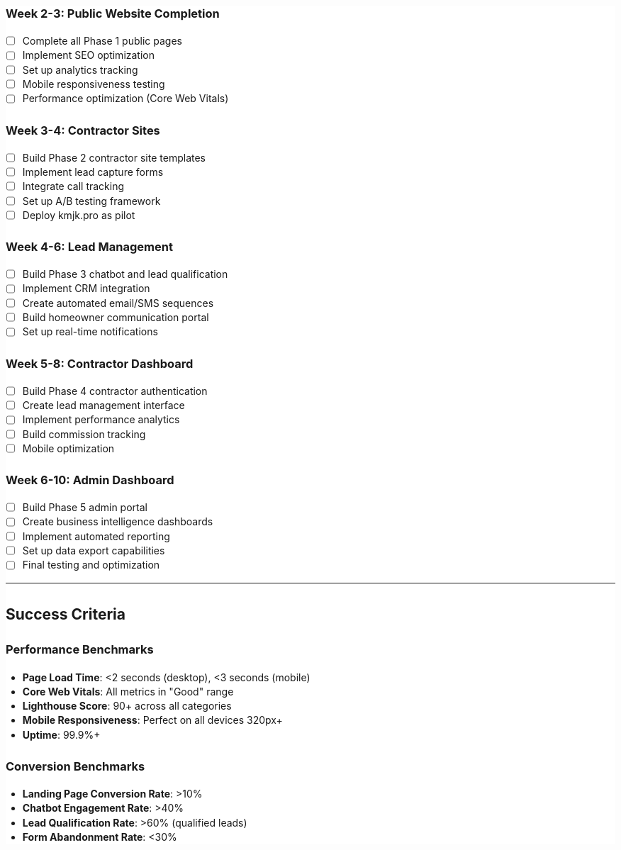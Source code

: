 ### Week 2-3: Public Website Completion
- [ ] Complete all Phase 1 public pages
- [ ] Implement SEO optimization
- [ ] Set up analytics tracking
- [ ] Mobile responsiveness testing
- [ ] Performance optimization (Core Web Vitals)

### Week 3-4: Contractor Sites
- [ ] Build Phase 2 contractor site templates
- [ ] Implement lead capture forms
- [ ] Integrate call tracking
- [ ] Set up A/B testing framework
- [ ] Deploy kmjk.pro as pilot

### Week 4-6: Lead Management
- [ ] Build Phase 3 chatbot and lead qualification
- [ ] Implement CRM integration
- [ ] Create automated email/SMS sequences
- [ ] Build homeowner communication portal
- [ ] Set up real-time notifications

### Week 5-8: Contractor Dashboard
- [ ] Build Phase 4 contractor authentication
- [ ] Create lead management interface
- [ ] Implement performance analytics
- [ ] Build commission tracking
- [ ] Mobile optimization

### Week 6-10: Admin Dashboard
- [ ] Build Phase 5 admin portal
- [ ] Create business intelligence dashboards
- [ ] Implement automated reporting
- [ ] Set up data export capabilities
- [ ] Final testing and optimization

---

## Success Criteria

### Performance Benchmarks
- **Page Load Time**: <2 seconds (desktop), <3 seconds (mobile)
- **Core Web Vitals**: All metrics in "Good" range
- **Lighthouse Score**: 90+ across all categories
- **Mobile Responsiveness**: Perfect on all devices 320px+
- **Uptime**: 99.9%+

### Conversion Benchmarks
- **Landing Page Conversion Rate**: >10%
- **Chatbot Engagement Rate**: >40%
- **Lead Qualification Rate**: >60% (qualified leads)
- **Form Abandonment Rate**: <30%
